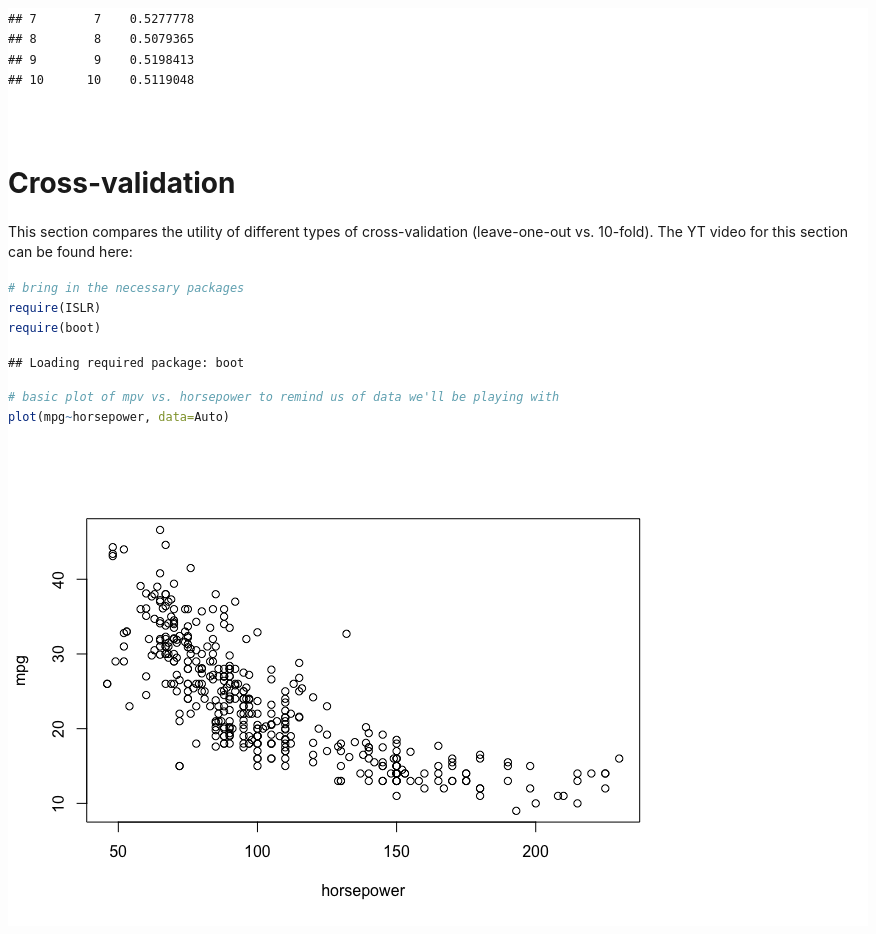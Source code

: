     ## 7        7    0.5277778
    ## 8        8    0.5079365
    ## 9        9    0.5198413
    ## 10      10    0.5119048

<br>

Cross-validation
================

This section compares the utility of different types of cross-validation (leave-one-out vs. 10-fold). The YT video for this section can be found here:

``` r
# bring in the necessary packages
require(ISLR)
require(boot) 
```

    ## Loading required package: boot

``` r
# basic plot of mpv vs. horsepower to remind us of data we'll be playing with
plot(mpg~horsepower, data=Auto)
```

![](r_basic_data_science_files/figure-markdown_github/unnamed-chunk-56-1.png)
